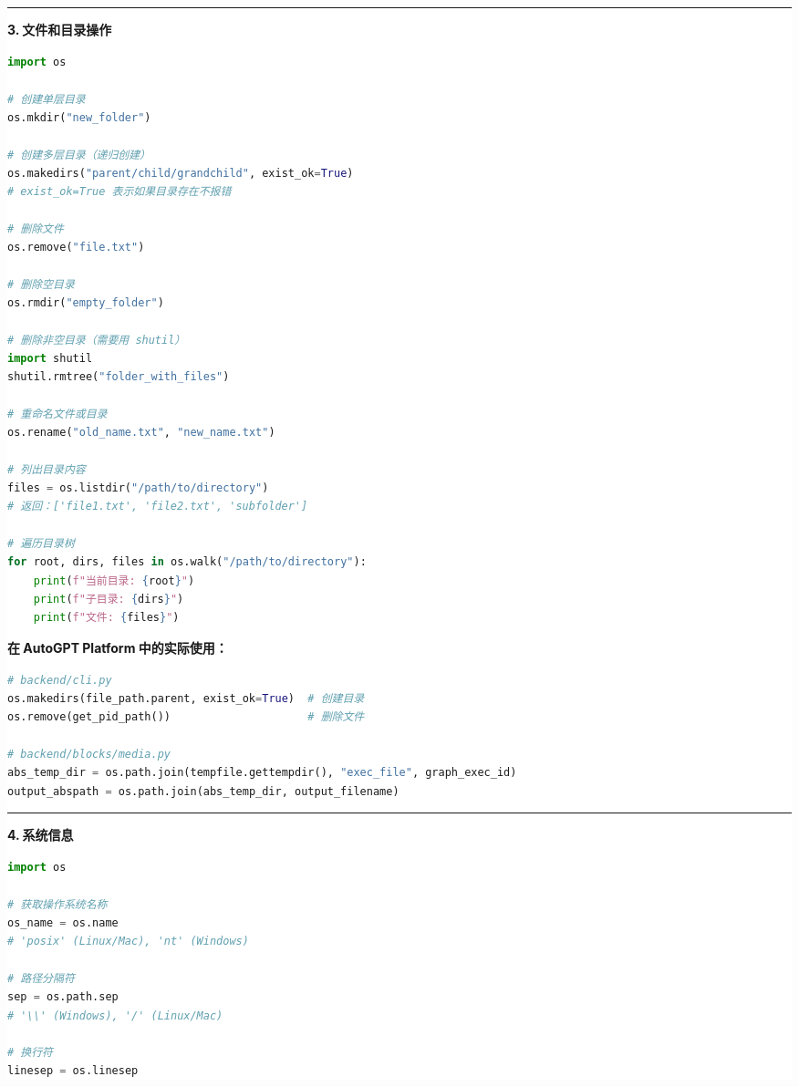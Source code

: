 
---

**3. 文件和目录操作**

```python
import os

# 创建单层目录
os.mkdir("new_folder")

# 创建多层目录（递归创建）
os.makedirs("parent/child/grandchild", exist_ok=True)
# exist_ok=True 表示如果目录存在不报错

# 删除文件
os.remove("file.txt")

# 删除空目录
os.rmdir("empty_folder")

# 删除非空目录（需要用 shutil）
import shutil
shutil.rmtree("folder_with_files")

# 重命名文件或目录
os.rename("old_name.txt", "new_name.txt")

# 列出目录内容
files = os.listdir("/path/to/directory")
# 返回：['file1.txt', 'file2.txt', 'subfolder']

# 遍历目录树
for root, dirs, files in os.walk("/path/to/directory"):
    print(f"当前目录: {root}")
    print(f"子目录: {dirs}")
    print(f"文件: {files}")
```

**在 AutoGPT Platform 中的实际使用：**

```python
# backend/cli.py
os.makedirs(file_path.parent, exist_ok=True)  # 创建目录
os.remove(get_pid_path())                     # 删除文件

# backend/blocks/media.py
abs_temp_dir = os.path.join(tempfile.gettempdir(), "exec_file", graph_exec_id)
output_abspath = os.path.join(abs_temp_dir, output_filename)
```

---

**4. 系统信息**

```python
import os

# 获取操作系统名称
os_name = os.name
# 'posix' (Linux/Mac), 'nt' (Windows)

# 路径分隔符
sep = os.path.sep
# '\\' (Windows), '/' (Linux/Mac)

# 换行符
linesep = os.linesep
```